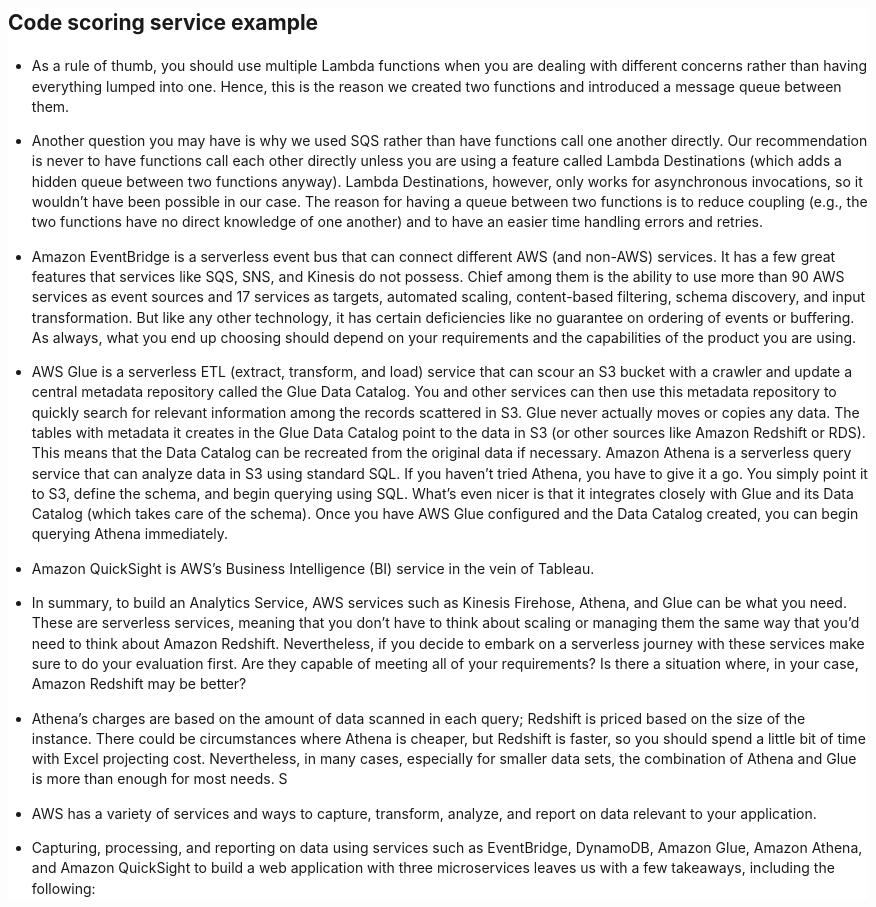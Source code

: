 ## Code scoring service example

* As a rule of thumb, you should use multiple Lambda functions when you are dealing with different concerns rather than having everything lumped into one. Hence, this is the reason we created two functions and introduced a message queue between them. 

* Another question you may have is why we used SQS rather than have functions call one another directly. Our recommendation is never to have functions call each other directly unless you are using a feature called Lambda Destinations (which adds a hidden queue between two functions anyway). Lambda Destinations, however, only works for asynchronous invocations, so it wouldn’t have been possible in our case. The reason for having a queue between two functions is to reduce coupling (e.g., the two functions have no direct knowledge of one another) and to have an easier time handling errors and retries.

* Amazon EventBridge is a serverless event bus that can connect different AWS (and non-AWS) services. It has a few great features that services like SQS, SNS, and Kinesis do not possess. Chief among them is the ability to use more than 90 AWS services as event sources and 17 services as targets, automated scaling, content-based filtering, schema discovery, and input transformation. But like any other technology, it has certain deficiencies like no guarantee on ordering of events or buffering. As always, what you end up choosing should depend on your requirements and the capabilities of the product you are using.

* AWS Glue is a serverless ETL (extract, transform, and load) service that can scour an S3 bucket with a crawler and update a central metadata repository called the Glue Data Catalog. You and other services can then use this metadata repository to quickly search for relevant information among the records scattered in S3. Glue never actually moves or copies any data. The tables with metadata it creates in the Glue Data Catalog point to the data in S3 (or other sources like Amazon Redshift or RDS). This means that the Data Catalog can be recreated from the original data if necessary. Amazon Athena is a serverless query service that can analyze data in S3 using standard SQL. If you haven’t tried Athena, you have to give it a go. You simply point it to S3, define the schema, and begin querying using SQL. What’s even nicer is that it integrates closely with Glue and its Data Catalog (which takes care of the schema). Once you have AWS Glue configured and the Data Catalog created, you can begin querying Athena immediately.

* Amazon QuickSight is AWS’s Business Intelligence (BI) service in the vein of Tableau.

* In summary, to build an Analytics Service, AWS services such as Kinesis Firehose, Athena, and Glue can be what you need. These are serverless services, meaning that you don’t have to think about scaling or managing them the same way that you’d need to think about Amazon Redshift. Nevertheless, if you decide to embark on a serverless journey with these services make sure to do your evaluation first. Are they capable of meeting all of your requirements? Is there a situation where, in your case, Amazon Redshift may be better? 

* Athena’s charges are based on the amount of data scanned in each query; Redshift is priced based on the size of the instance. There could be circumstances where Athena is cheaper, but Redshift is faster, so you should spend a little bit of time with Excel projecting cost. Nevertheless, in many cases, especially for smaller data sets, the combination of Athena and Glue is more than enough for most needs. S

* AWS has a variety of services and ways to capture, transform, analyze, and report on data relevant to your application. 

* Capturing, processing, and reporting on data using services such as EventBridge, DynamoDB, Amazon Glue, Amazon Athena, and Amazon QuickSight to build a web application with three microservices leaves us with a few takeaways, including the following: 
